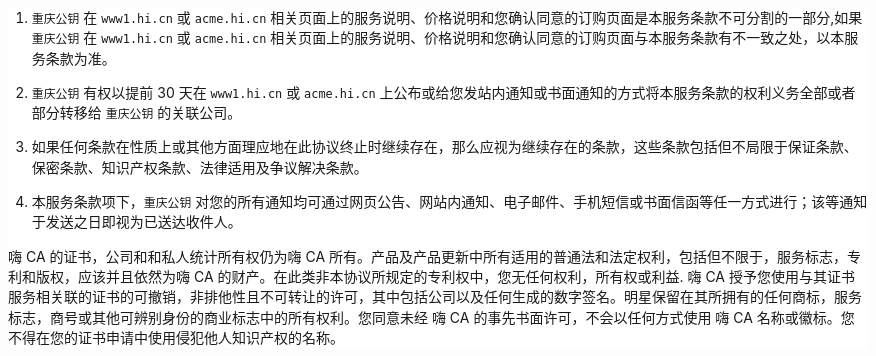 1. `重庆公钥` 在 `www1.hi.cn` 或 `acme.hi.cn` 相关页面上的服务说明、价格说明和您确认同意的订购页面是本服务条款不可分割的一部分,如果 `重庆公钥` 在 `www1.hi.cn` 或 `acme.hi.cn` 相关页面上的服务说明、价格说明和您确认同意的订购页面与本服务条款有不一致之处，以本服务条款为准。

2. `重庆公钥` 有权以提前 30 天在 `www1.hi.cn` 或 `acme.hi.cn` 上公布或给您发站内通知或书面通知的方式将本服务条款的权利义务全部或者部分转移给 `重庆公钥` 的关联公司。

3. 如果任何条款在性质上或其他方面理应地在此协议终止时继续存在，那么应视为继续存在的条款，这些条款包括但不局限于保证条款、保密条款、知识产权条款、法律适用及争议解决条款。

4. 本服务条款项下，`重庆公钥` 对您的所有通知均可通过网页公告、网站内通知、电子邮件、手机短信或书面信函等任一方式进行；该等通知于发送之日即视为已送达收件人。

嗨 CA 的证书，公司和和私人统计所有权仍为嗨 CA 所有。产品及产品更新中所有适用的普通法和法定权利，包括但不限于，服务标志，专利和版权，应该并且依然为嗨 CA 的财产。在此类非本协议所规定的专利权中，您无任何权利，所有权或利益. 嗨 CA 授予您使用与其证书服务相关联的证书的可撤销，非排他性且不可转让的许可，其中包括公司以及任何生成的数字签名。明星保留在其所拥有的任何商标，服务标志，商号或其他可辨别身份的商业标志中的所有权利。您同意未经 嗨 CA 的事先书面许可，不会以任何方式使用 嗨 CA 名称或徽标。您不得在您的证书申请中使用侵犯他人知识产权的名称。
